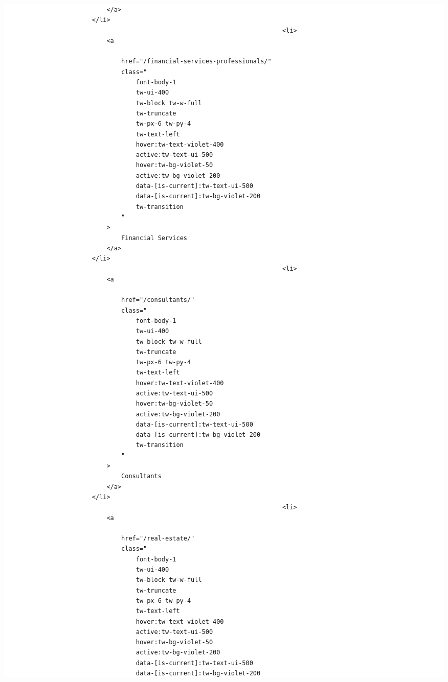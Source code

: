                                 </a>
                            </li>
                                                                                <li>
                                <a
                                    
                                    href="/financial-services-professionals/"
                                    class="
                                        font-body-1
                                        tw-ui-400
                                        tw-block tw-w-full
                                        tw-truncate
                                        tw-px-6 tw-py-4
                                        tw-text-left
                                        hover:tw-text-violet-400
                                        active:tw-text-ui-500
                                        hover:tw-bg-violet-50
                                        active:tw-bg-violet-200
                                        data-[is-current]:tw-text-ui-500
                                        data-[is-current]:tw-bg-violet-200
                                        tw-transition
                                    "
                                >
                                    Financial Services
                                </a>
                            </li>
                                                                                <li>
                                <a
                                    
                                    href="/consultants/"
                                    class="
                                        font-body-1
                                        tw-ui-400
                                        tw-block tw-w-full
                                        tw-truncate
                                        tw-px-6 tw-py-4
                                        tw-text-left
                                        hover:tw-text-violet-400
                                        active:tw-text-ui-500
                                        hover:tw-bg-violet-50
                                        active:tw-bg-violet-200
                                        data-[is-current]:tw-text-ui-500
                                        data-[is-current]:tw-bg-violet-200
                                        tw-transition
                                    "
                                >
                                    Consultants
                                </a>
                            </li>
                                                                                <li>
                                <a
                                    
                                    href="/real-estate/"
                                    class="
                                        font-body-1
                                        tw-ui-400
                                        tw-block tw-w-full
                                        tw-truncate
                                        tw-px-6 tw-py-4
                                        tw-text-left
                                        hover:tw-text-violet-400
                                        active:tw-text-ui-500
                                        hover:tw-bg-violet-50
                                        active:tw-bg-violet-200
                                        data-[is-current]:tw-text-ui-500
                                        data-[is-current]:tw-bg-violet-200